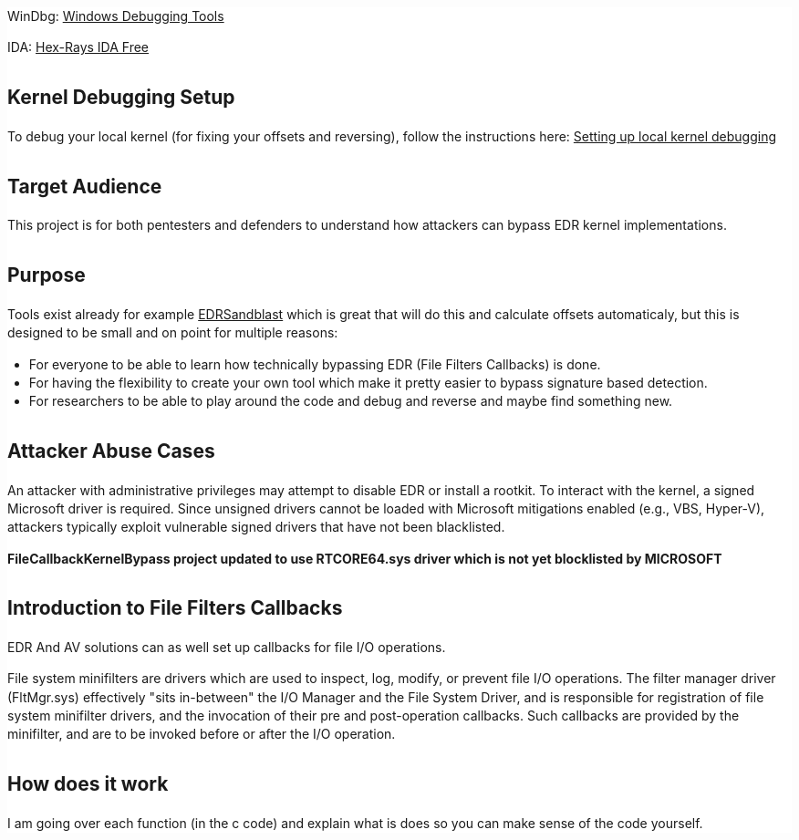 WinDbg: [Windows Debugging Tools](https://learn.microsoft.com/en-us/windows-hardware/drivers/debugger/)

IDA: [Hex-Rays IDA Free](https://hex-rays.com/ida-free)

## Kernel Debugging Setup

To debug your local kernel (for fixing your offsets and reversing), follow the instructions here: [Setting up local kernel debugging](https://learn.microsoft.com/en-us/windows-hardware/drivers/debugger/setting-up-local-kernel-debugging-of-a-single-computer-manually)

## Target Audience

This project is for both pentesters and defenders to understand how attackers can bypass EDR kernel implementations.

## Purpose

Tools exist already for example [EDRSandblast](https://github.com/wavestone-cdt/EDRSandblast) which is great that will do this and calculate offsets automaticaly, but this is designed to be small and on point for multiple reasons:

- For everyone to be able to learn how technically bypassing EDR (File Filters Callbacks) is done.
- For having the flexibility to create your own tool which make it pretty easier to bypass signature based detection.
- For researchers to be able to play around the code and debug and reverse and maybe find something new.

## Attacker Abuse Cases

An attacker with administrative privileges may attempt to disable EDR or install a rootkit. To interact with the kernel, a signed Microsoft driver is required. Since unsigned drivers cannot be loaded with Microsoft mitigations enabled (e.g., VBS, Hyper-V), attackers typically exploit vulnerable signed drivers that have not been blacklisted.

**FileCallbackKernelBypass project updated to use RTCORE64.sys driver which is not yet blocklisted by MICROSOFT**

## Introduction to File Filters Callbacks

EDR And AV solutions can as well set up callbacks for file I/O operations.

File system minifilters are drivers which are used to inspect, log, modify, or prevent file I/O operations. The filter manager driver (FltMgr.sys) effectively "sits in-between" the I/O Manager and the File System Driver, and is responsible for registration of file system minifilter drivers, and the invocation of their pre and post-operation callbacks. Such callbacks are provided by the minifilter, and are to be invoked before or after the I/O operation.

## How does it work

I am going over each function (in the c code) and explain what is does so you can make sense of the code yourself.
